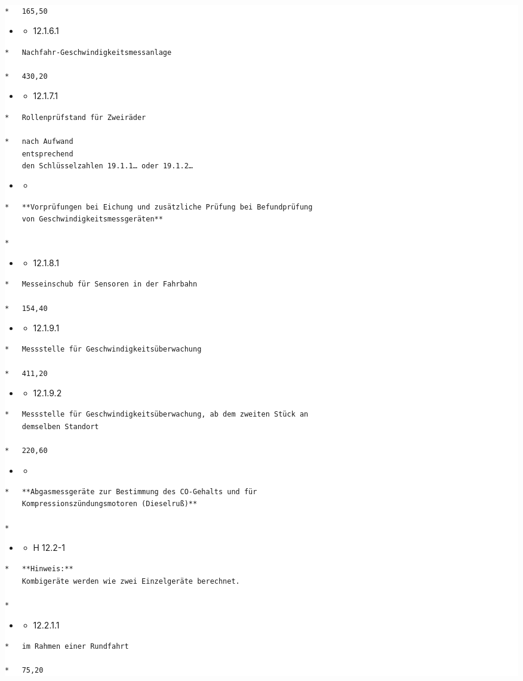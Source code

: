     *   165,50


*    *   12.1.6.1

    *   Nachfahr-Geschwindigkeitsmessanlage

    *   430,20


*    *   12.1.7.1

    *   Rollenprüfstand für Zweiräder

    *   nach Aufwand
        entsprechend
        den Schlüsselzahlen 19.1.1… oder 19.1.2…


*    *
    *   **Vorprüfungen bei Eichung und zusätzliche Prüfung bei Befundprüfung
        von Geschwindigkeitsmessgeräten**

    *

*    *   12.1.8.1

    *   Messeinschub für Sensoren in der Fahrbahn

    *   154,40


*    *   12.1.9.1

    *   Messstelle für Geschwindigkeitsüberwachung

    *   411,20


*    *   12.1.9.2

    *   Messstelle für Geschwindigkeitsüberwachung, ab dem zweiten Stück an
        demselben Standort

    *   220,60


*    *
    *   **Abgasmessgeräte zur Bestimmung des CO-Gehalts und für
        Kompressionszündungsmotoren (Dieselruß)**

    *

*    *   H 12.2-1

    *   **Hinweis:**
        Kombigeräte werden wie zwei Einzelgeräte berechnet.

    *

*    *   12.2.1.1

    *   im Rahmen einer Rundfahrt

    *   75,20
